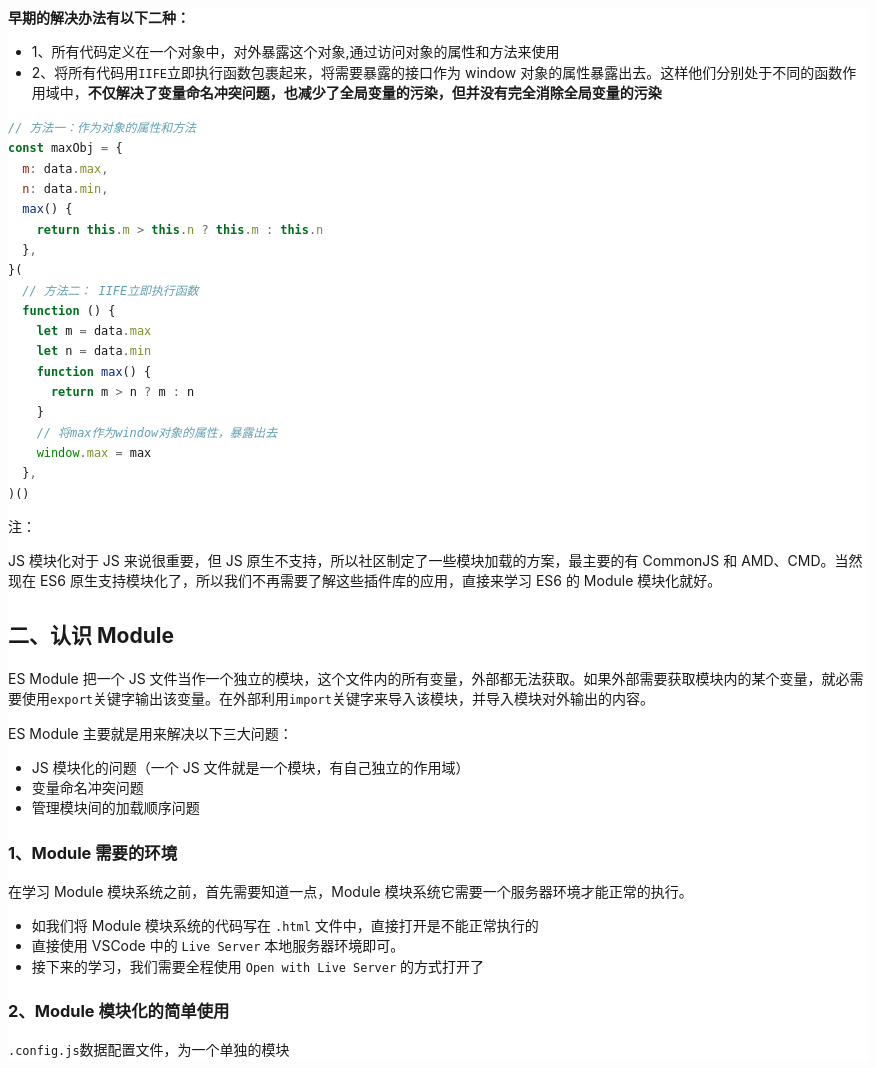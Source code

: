 **早期的解决办法有以下二种：**

- 1、所有代码定义在一个对象中，对外暴露这个对象,通过访问对象的属性和方法来使用
- 2、将所有代码用`IIFE`立即执行函数包裹起来，将需要暴露的接口作为 window 对象的属性暴露出去。这样他们分别处于不同的函数作用域中，**不仅解决了变量命名冲突问题，也减少了全局变量的污染，但并没有完全消除全局变量的污染**

```js
// 方法一：作为对象的属性和方法
const maxObj = {
  m: data.max,
  n: data.min,
  max() {
    return this.m > this.n ? this.m : this.n
  },
}(
  // 方法二： IIFE立即执行函数
  function () {
    let m = data.max
    let n = data.min
    function max() {
      return m > n ? m : n
    }
    // 将max作为window对象的属性，暴露出去
    window.max = max
  },
)()
```

注：

JS 模块化对于 JS 来说很重要，但 JS 原生不支持，所以社区制定了一些模块加载的方案，最主要的有 CommonJS 和 AMD、CMD。当然现在 ES6 原生支持模块化了，所以我们不再需要了解这些插件库的应用，直接来学习 ES6 的 Module 模块化就好。

## 二、认识 Module

ES Module 把一个 JS 文件当作一个独立的模块，这个文件内的所有变量，外部都无法获取。如果外部需要获取模块内的某个变量，就必需要使用`export`关键字输出该变量。在外部利用`import`关键字来导入该模块，并导入模块对外输出的内容。

ES Module 主要就是用来解决以下三大问题：

- JS 模块化的问题（一个 JS 文件就是一个模块，有自己独立的作用域）
- 变量命名冲突问题
- 管理模块间的加载顺序问题

### 1、Module 需要的环境

在学习 Module 模块系统之前，首先需要知道一点，Module 模块系统它需要一个服务器环境才能正常的执行。

- 如我们将 Module 模块系统的代码写在 `.html` 文件中，直接打开是不能正常执行的
- 直接使用 VSCode 中的 `Live Server` 本地服务器环境即可。
- 接下来的学习，我们需要全程使用 `Open with Live Server` 的方式打开了

### 2、Module 模块化的简单使用

`.config.js`数据配置文件，为一个单独的模块

